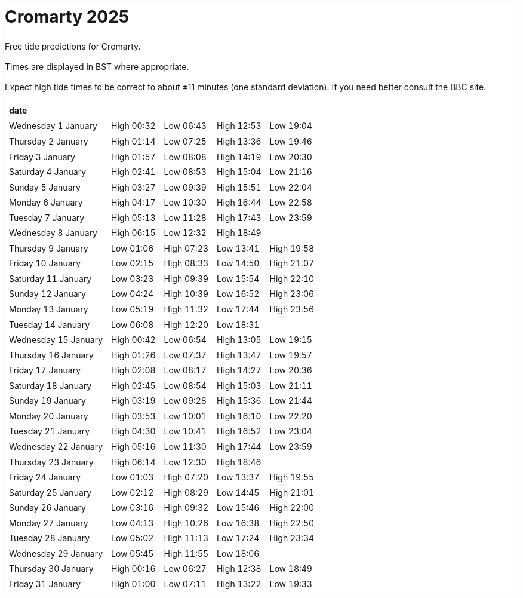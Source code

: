 # Cromarty 2025
Free tide predictions for Cromarty.

Times are displayed in BST where appropriate.

Expect high tide times to be correct to about ±11 minutes (one standard deviation).
If you need better consult the [BBC site](https://www.bbc.co.uk/weather/coast-and-sea/tide-tables).

| date |   |   |   |   |
|:-----|---|---|---|---|
| Wednesday 1 January | High 00:32 | Low 06:43 | High 12:53 | Low 19:04 | 
| Thursday 2 January | High 01:14 | Low 07:25 | High 13:36 | Low 19:46 | 
| Friday 3 January | High 01:57 | Low 08:08 | High 14:19 | Low 20:30 | 
| Saturday 4 January | High 02:41 | Low 08:53 | High 15:04 | Low 21:16 | 
| Sunday 5 January | High 03:27 | Low 09:39 | High 15:51 | Low 22:04 | 
| Monday 6 January | High 04:17 | Low 10:30 | High 16:44 | Low 22:58 | 
| Tuesday 7 January | High 05:13 | Low 11:28 | High 17:43 | Low 23:59 | 
| Wednesday 8 January | High 06:15 | Low 12:32 | High 18:49 |  | 
| Thursday 9 January | Low 01:06 | High 07:23 | Low 13:41 | High 19:58 | 
| Friday 10 January | Low 02:15 | High 08:33 | Low 14:50 | High 21:07 | 
| Saturday 11 January | Low 03:23 | High 09:39 | Low 15:54 | High 22:10 | 
| Sunday 12 January | Low 04:24 | High 10:39 | Low 16:52 | High 23:06 | 
| Monday 13 January | Low 05:19 | High 11:32 | Low 17:44 | High 23:56 | 
| Tuesday 14 January | Low 06:08 | High 12:20 | Low 18:31 |  | 
| Wednesday 15 January | High 00:42 | Low 06:54 | High 13:05 | Low 19:15 | 
| Thursday 16 January | High 01:26 | Low 07:37 | High 13:47 | Low 19:57 | 
| Friday 17 January | High 02:08 | Low 08:17 | High 14:27 | Low 20:36 | 
| Saturday 18 January | High 02:45 | Low 08:54 | High 15:03 | Low 21:11 | 
| Sunday 19 January | High 03:19 | Low 09:28 | High 15:36 | Low 21:44 | 
| Monday 20 January | High 03:53 | Low 10:01 | High 16:10 | Low 22:20 | 
| Tuesday 21 January | High 04:30 | Low 10:41 | High 16:52 | Low 23:04 | 
| Wednesday 22 January | High 05:16 | Low 11:30 | High 17:44 | Low 23:59 | 
| Thursday 23 January | High 06:14 | Low 12:30 | High 18:46 |  | 
| Friday 24 January | Low 01:03 | High 07:20 | Low 13:37 | High 19:55 | 
| Saturday 25 January | Low 02:12 | High 08:29 | Low 14:45 | High 21:01 | 
| Sunday 26 January | Low 03:16 | High 09:32 | Low 15:46 | High 22:00 | 
| Monday 27 January | Low 04:13 | High 10:26 | Low 16:38 | High 22:50 | 
| Tuesday 28 January | Low 05:02 | High 11:13 | Low 17:24 | High 23:34 | 
| Wednesday 29 January | Low 05:45 | High 11:55 | Low 18:06 |  | 
| Thursday 30 January | High 00:16 | Low 06:27 | High 12:38 | Low 18:49 | 
| Friday 31 January | High 01:00 | Low 07:11 | High 13:22 | Low 19:33 | 